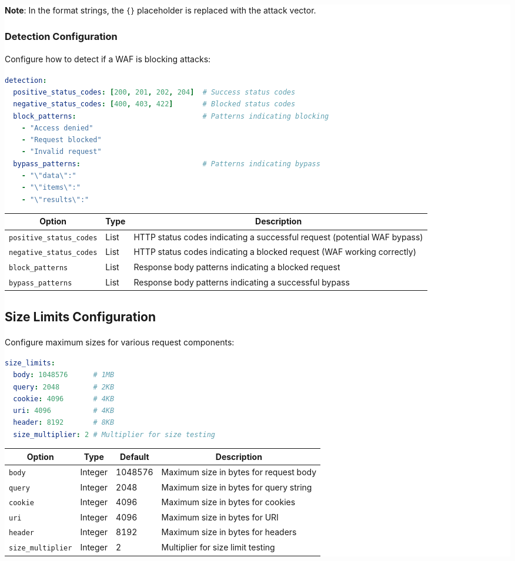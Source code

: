 **Note**: In the format strings, the `{}` placeholder is replaced with the attack vector.

### Detection Configuration

Configure how to detect if a WAF is blocking attacks:

```yaml
detection:
  positive_status_codes: [200, 201, 202, 204]  # Success status codes
  negative_status_codes: [400, 403, 422]       # Blocked status codes
  block_patterns:                              # Patterns indicating blocking
    - "Access denied"
    - "Request blocked"
    - "Invalid request"
  bypass_patterns:                             # Patterns indicating bypass
    - "\"data\":"
    - "\"items\":"
    - "\"results\":"
```

| Option | Type | Description |
|--------|------|-------------|
| `positive_status_codes` | List | HTTP status codes indicating a successful request (potential WAF bypass) |
| `negative_status_codes` | List | HTTP status codes indicating a blocked request (WAF working correctly) |
| `block_patterns` | List | Response body patterns indicating a blocked request |
| `bypass_patterns` | List | Response body patterns indicating a successful bypass |

## Size Limits Configuration

Configure maximum sizes for various request components:

```yaml
size_limits:
  body: 1048576      # 1MB
  query: 2048        # 2KB
  cookie: 4096       # 4KB
  uri: 4096          # 4KB
  header: 8192       # 8KB
  size_multiplier: 2 # Multiplier for size testing
```

| Option | Type | Default | Description |
|--------|------|---------|-------------|
| `body` | Integer | 1048576 | Maximum size in bytes for request body |
| `query` | Integer | 2048 | Maximum size in bytes for query string |
| `cookie` | Integer | 4096 | Maximum size in bytes for cookies |
| `uri` | Integer | 4096 | Maximum size in bytes for URI |
| `header` | Integer | 8192 | Maximum size in bytes for headers |
| `size_multiplier` | Integer | 2 | Multiplier for size limit testing |
